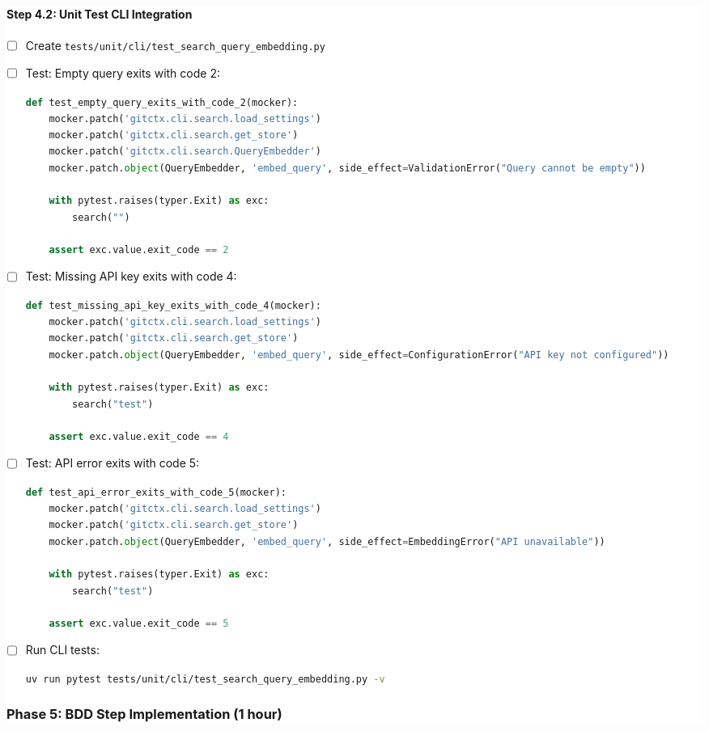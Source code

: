 
#### Step 4.2: Unit Test CLI Integration

- [ ] Create `tests/unit/cli/test_search_query_embedding.py`

- [ ] Test: Empty query exits with code 2:
  ```python
  def test_empty_query_exits_with_code_2(mocker):
      mocker.patch('gitctx.cli.search.load_settings')
      mocker.patch('gitctx.cli.search.get_store')
      mocker.patch('gitctx.cli.search.QueryEmbedder')
      mocker.patch.object(QueryEmbedder, 'embed_query', side_effect=ValidationError("Query cannot be empty"))

      with pytest.raises(typer.Exit) as exc:
          search("")

      assert exc.value.exit_code == 2
  ```

- [ ] Test: Missing API key exits with code 4:
  ```python
  def test_missing_api_key_exits_with_code_4(mocker):
      mocker.patch('gitctx.cli.search.load_settings')
      mocker.patch('gitctx.cli.search.get_store')
      mocker.patch.object(QueryEmbedder, 'embed_query', side_effect=ConfigurationError("API key not configured"))

      with pytest.raises(typer.Exit) as exc:
          search("test")

      assert exc.value.exit_code == 4
  ```

- [ ] Test: API error exits with code 5:
  ```python
  def test_api_error_exits_with_code_5(mocker):
      mocker.patch('gitctx.cli.search.load_settings')
      mocker.patch('gitctx.cli.search.get_store')
      mocker.patch.object(QueryEmbedder, 'embed_query', side_effect=EmbeddingError("API unavailable"))

      with pytest.raises(typer.Exit) as exc:
          search("test")

      assert exc.value.exit_code == 5
  ```

- [ ] Run CLI tests:
  ```bash
  uv run pytest tests/unit/cli/test_search_query_embedding.py -v
  ```

### Phase 5: BDD Step Implementation (1 hour)
